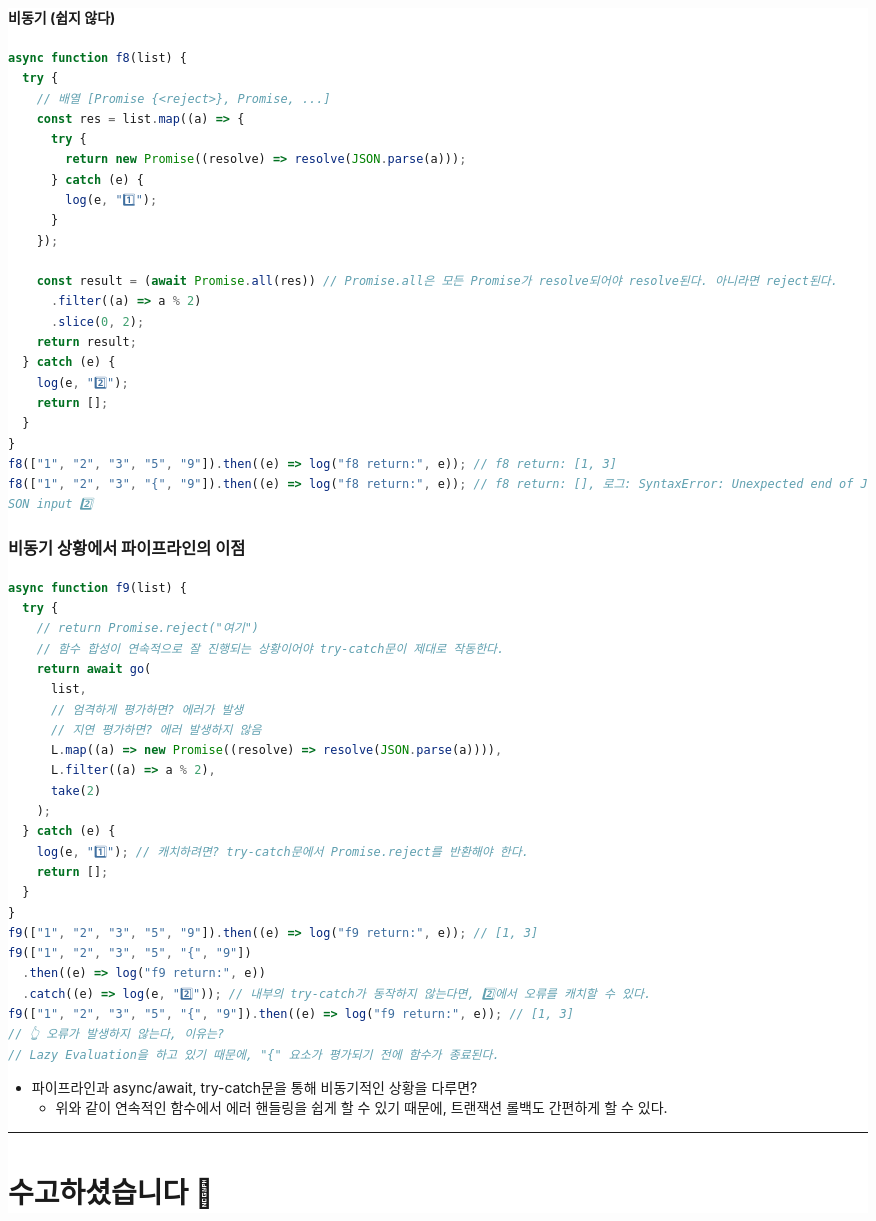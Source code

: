 #### 비동기 (쉽지 않다)

```js
async function f8(list) {
  try {
    // 배열 [Promise {<reject>}, Promise, ...]
    const res = list.map((a) => {
      try {
        return new Promise((resolve) => resolve(JSON.parse(a)));
      } catch (e) {
        log(e, "1️⃣");
      }
    });

    const result = (await Promise.all(res)) // Promise.all은 모든 Promise가 resolve되어야 resolve된다. 아니라면 reject된다.
      .filter((a) => a % 2)
      .slice(0, 2);
    return result;
  } catch (e) {
    log(e, "2️⃣");
    return [];
  }
}
f8(["1", "2", "3", "5", "9"]).then((e) => log("f8 return:", e)); // f8 return: [1, 3]
f8(["1", "2", "3", "{", "9"]).then((e) => log("f8 return:", e)); // f8 return: [], 로그: SyntaxError: Unexpected end of JSON input 2️⃣
```

### 비동기 상황에서 파이프라인의 이점

```js
async function f9(list) {
  try {
    // return Promise.reject("여기")
    // 함수 합성이 연속적으로 잘 진행되는 상황이어야 try-catch문이 제대로 작동한다.
    return await go(
      list,
      // 엄격하게 평가하면? 에러가 발생
      // 지연 평가하면? 에러 발생하지 않음
      L.map((a) => new Promise((resolve) => resolve(JSON.parse(a)))),
      L.filter((a) => a % 2),
      take(2)
    );
  } catch (e) {
    log(e, "1️⃣"); // 캐치하려면? try-catch문에서 Promise.reject를 반환해야 한다.
    return [];
  }
}
f9(["1", "2", "3", "5", "9"]).then((e) => log("f9 return:", e)); // [1, 3]
f9(["1", "2", "3", "5", "{", "9"])
  .then((e) => log("f9 return:", e))
  .catch((e) => log(e, "2️⃣")); // 내부의 try-catch가 동작하지 않는다면, 2️⃣에서 오류를 캐치할 수 있다.
f9(["1", "2", "3", "5", "{", "9"]).then((e) => log("f9 return:", e)); // [1, 3]
// 👆 오류가 발생하지 않는다, 이유는?
// Lazy Evaluation을 하고 있기 때문에, "{" 요소가 평가되기 전에 함수가 종료된다.
```

- 파이프라인과 async/await, try-catch문을 통해 비동기적인 상황을 다루면?
  - 위와 같이 연속적인 함수에서 에러 핸들링을 쉽게 할 수 있기 때문에, 트랜잭션 롤백도 간편하게 할 수 있다.

---

# 수고하셨습니다 🙌
